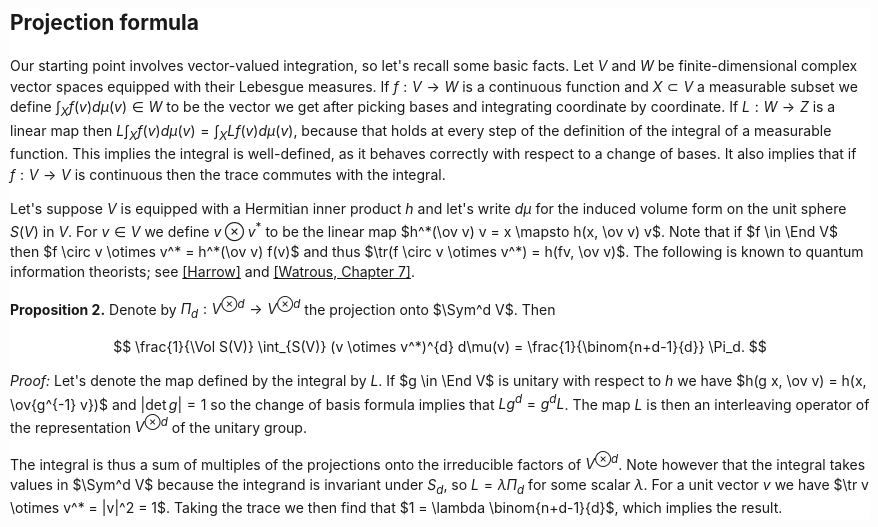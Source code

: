 ## Projection formula

Our starting point involves vector-valued integration, so let's recall
some basic facts.
Let $V$ and $W$ be finite-dimensional complex vector spaces equipped with their
Lebesgue measures.
If $f : V \to W$ is a continuous function and $X \subset V$ a measurable subset
we define $\int_X f(v) d\mu(v) \in W$ to be the vector we get after picking
bases and integrating coordinate by coordinate.
If $L : W \to Z$ is a linear map then $L \int_X f(v) d\mu(v) = \int_X Lf(v)
d\mu(v)$, because that holds at every step of the definition of the integral of
a measurable function.
This implies the integral is well-defined, as it behaves correctly with respect
to a change of bases.
It also implies that if $f : V \to V$ is continuous then the trace commutes
with the integral.

Let's suppose $V$ is equipped with a Hermitian inner product $h$
and let's write $d\mu$ for the induced volume form on the unit sphere $S(V)$ in
$V$. For $v \in V$ we define $v \otimes v^*$ to be the linear map
$h^*(\ov v) v = x \mapsto h(x, \ov v) v$.
Note that if $f \in \End V$ then $f \circ v \otimes v^* = h^*(\ov v) f(v)$
and thus $\tr(f \circ v \otimes v^*) = h(fv, \ov v)$.
The following is known to quantum information theorists; see
[[Harrow]](#Harrow)
and
[[Watrous, Chapter 7]](#Watrous).

**Proposition 2.**
Denote by $\Pi_d : V^{\otimes d} \to V^{\otimes d}$ the projection onto $\Sym^d V$.
Then

$$
\frac{1}{\Vol S(V)}
\int_{S(V)} (v \otimes v^*)^{d} d\mu(v)
= \frac{1}{\binom{n+d-1}{d}} \Pi_d.
$$

_Proof:_
Let's denote the map defined by the integral by $L$. If $g \in \End V$ is
unitary with respect to $h$ we have $h(g x, \ov v) = h(x, \ov{g^{-1} v})$ and
$|\det g| = 1$ so the change of basis formula implies that $L g^d = g^d L$.
The map $L$ is then an interleaving operator of the representation $V^{\otimes d}$
of the unitary group.

The integral is thus a sum of multiples of the projections onto the irreducible
factors of $V^{\otimes d}$.
Note however that the integral takes values in $\Sym^d V$ because the integrand
is invariant under $S_d$, so $L = \lambda \Pi_d$ for some scalar $\lambda$.
For a unit vector $v$ we have $\tr v \otimes v^* = |v|^2 = 1$.
Taking the trace we then find that $1 = \lambda \binom{n+d-1}{d}$,
which implies the result.
